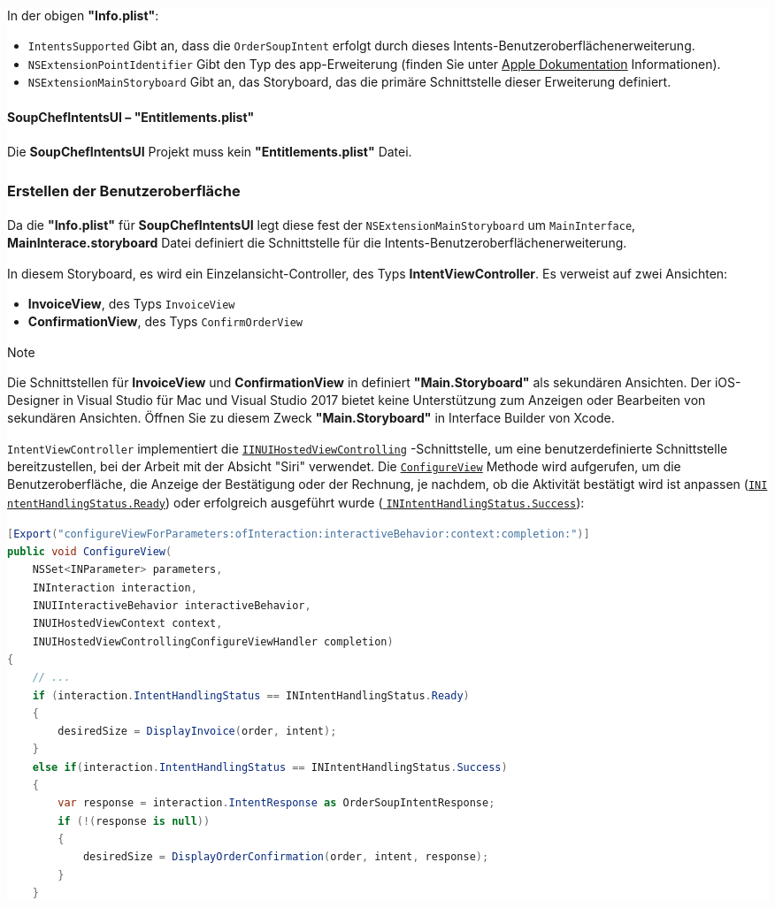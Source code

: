In der obigen **"Info.plist"**:

- `IntentsSupported` Gibt an, dass die `OrderSoupIntent` erfolgt durch dieses Intents-Benutzeroberflächenerweiterung.
- `NSExtensionPointIdentifier` Gibt den Typ des app-Erweiterung (finden Sie unter [Apple Dokumentation](https://developer.apple.com/library/archive/documentation/General/Reference/InfoPlistKeyReference/Articles/AppExtensionKeys.html#//apple_ref/doc/uid/TP40014212-SW15) Informationen).
- `NSExtensionMainStoryboard` Gibt an, das Storyboard, das die primäre Schnittstelle dieser Erweiterung definiert.

#### <a name="soupchefintentsui-entitlementsplist"></a>SoupChefIntentsUI – "Entitlements.plist"

Die **SoupChefIntentsUI** Projekt muss kein **"Entitlements.plist"** Datei.

### <a name="creating-the-user-interface"></a>Erstellen der Benutzeroberfläche

Da die **"Info.plist"** für **SoupChefIntentsUI** legt diese fest der `NSExtensionMainStoryboard` um `MainInterface`, **MainInterace.storyboard** Datei definiert die Schnittstelle für die Intents-Benutzeroberflächenerweiterung.

In diesem Storyboard, es wird ein Einzelansicht-Controller, des Typs **IntentViewController**. Es verweist auf zwei Ansichten:

- **InvoiceView**, des Typs `InvoiceView`
- **ConfirmationView**, des Typs `ConfirmOrderView`

> [!NOTE]
> Die Schnittstellen für **InvoiceView** und **ConfirmationView** in definiert **"Main.Storyboard"** als sekundären Ansichten. Der iOS-Designer in Visual Studio für Mac und Visual Studio 2017 bietet keine Unterstützung zum Anzeigen oder Bearbeiten von sekundären Ansichten. Öffnen Sie zu diesem Zweck **"Main.Storyboard"** in Interface Builder von Xcode.

`IntentViewController` implementiert die [`IINUIHostedViewControlling`](https://developer.xamarin.com/api/type/IntentsUI.IINUIHostedViewControlling/)
-Schnittstelle, um eine benutzerdefinierte Schnittstelle bereitzustellen, bei der Arbeit mit der Absicht "Siri" verwendet. Die [`ConfigureView`](https://developer.xamarin.com/api/member/IntentsUI.INUIHostedViewControlling_Extensions.ConfigureView/)
Methode wird aufgerufen, um die Benutzeroberfläche, die Anzeige der Bestätigung oder der Rechnung, je nachdem, ob die Aktivität bestätigt wird ist anpassen ([`INIntentHandlingStatus.Ready`](https://developer.xamarin.com/api/type/Intents.INIntentHandlingStatus/)) oder erfolgreich ausgeführt wurde ([ `INIntentHandlingStatus.Success`](https://developer.xamarin.com/api/type/Intents.INIntentHandlingStatus/)):

```csharp
[Export("configureViewForParameters:ofInteraction:interactiveBehavior:context:completion:")]
public void ConfigureView(
    NSSet<INParameter> parameters,
    INInteraction interaction,
    INUIInteractiveBehavior interactiveBehavior,
    INUIHostedViewContext context,
    INUIHostedViewControllingConfigureViewHandler completion)
{
    // ...
    if (interaction.IntentHandlingStatus == INIntentHandlingStatus.Ready)
    {
        desiredSize = DisplayInvoice(order, intent);
    }
    else if(interaction.IntentHandlingStatus == INIntentHandlingStatus.Success)
    {
        var response = interaction.IntentResponse as OrderSoupIntentResponse;
        if (!(response is null))
        {
            desiredSize = DisplayOrderConfirmation(order, intent, response);
        }
    }
```
